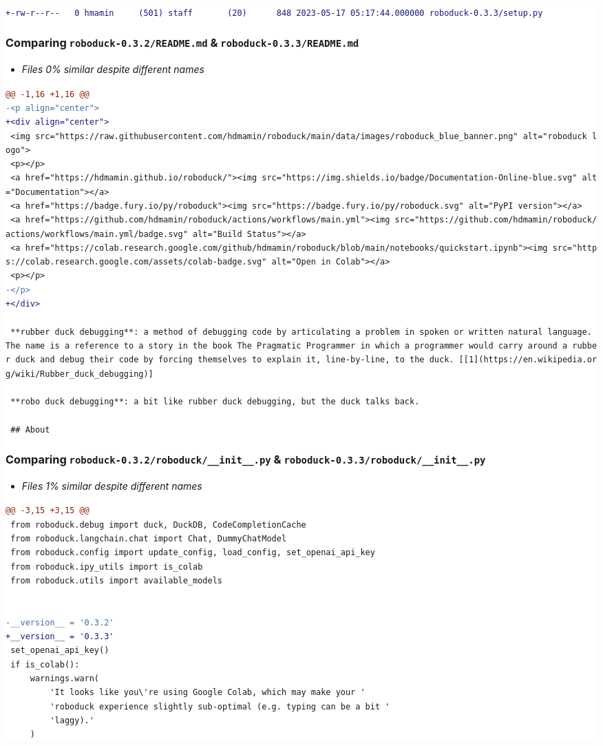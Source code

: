 ```diff
+-rw-r--r--   0 hmamin     (501) staff       (20)      848 2023-05-17 05:17:44.000000 roboduck-0.3.3/setup.py
```

### Comparing `roboduck-0.3.2/README.md` & `roboduck-0.3.3/README.md`

 * *Files 0% similar despite different names*

```diff
@@ -1,16 +1,16 @@
-<p align="center">
+<div align="center">
 <img src="https://raw.githubusercontent.com/hdmamin/roboduck/main/data/images/roboduck_blue_banner.png" alt="roboduck logo">
 <p></p>
 <a href="https://hdmamin.github.io/roboduck/"><img src="https://img.shields.io/badge/Documentation-Online-blue.svg" alt="Documentation"></a>
 <a href="https://badge.fury.io/py/roboduck"><img src="https://badge.fury.io/py/roboduck.svg" alt="PyPI version"></a>
 <a href="https://github.com/hdmamin/roboduck/actions/workflows/main.yml"><img src="https://github.com/hdmamin/roboduck/actions/workflows/main.yml/badge.svg" alt="Build Status"></a>
 <a href="https://colab.research.google.com/github/hdmamin/roboduck/blob/main/notebooks/quickstart.ipynb"><img src="https://colab.research.google.com/assets/colab-badge.svg" alt="Open in Colab"></a>
 <p></p>
-</p>
+</div>
 
 **rubber duck debugging**: a method of debugging code by articulating a problem in spoken or written natural language. The name is a reference to a story in the book The Pragmatic Programmer in which a programmer would carry around a rubber duck and debug their code by forcing themselves to explain it, line-by-line, to the duck. [[1](https://en.wikipedia.org/wiki/Rubber_duck_debugging)]
 
 **robo duck debugging**: a bit like rubber duck debugging, but the duck talks back.
 
 ## About
```

### Comparing `roboduck-0.3.2/roboduck/__init__.py` & `roboduck-0.3.3/roboduck/__init__.py`

 * *Files 1% similar despite different names*

```diff
@@ -3,15 +3,15 @@
 from roboduck.debug import duck, DuckDB, CodeCompletionCache
 from roboduck.langchain.chat import Chat, DummyChatModel
 from roboduck.config import update_config, load_config, set_openai_api_key
 from roboduck.ipy_utils import is_colab
 from roboduck.utils import available_models
 
 
-__version__ = '0.3.2'
+__version__ = '0.3.3'
 set_openai_api_key()
 if is_colab():
     warnings.warn(
         'It looks like you\'re using Google Colab, which may make your '
         'roboduck experience slightly sub-optimal (e.g. typing can be a bit '
         'laggy).'
     )
```
